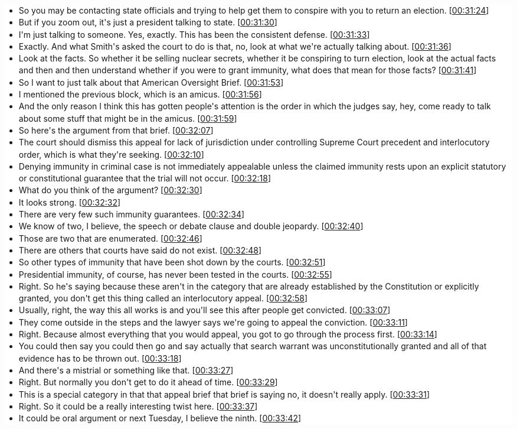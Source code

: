 *  So you may be contacting state officials and trying to help get them to conspire with you to return an election. [[00:31:24](https://www.youtube.com/watch?v=6PiyeLRmuQY&t=1884.0s)]
*  But if you zoom out, it's just a president talking to state. [[00:31:30](https://www.youtube.com/watch?v=6PiyeLRmuQY&t=1890.0s)]
*  I'm just talking to someone. Yes, exactly. This has been the consistent defense. [[00:31:33](https://www.youtube.com/watch?v=6PiyeLRmuQY&t=1893.0s)]
*  Exactly. And what Smith's asked the court to do is that, no, look at what we're actually talking about. [[00:31:36](https://www.youtube.com/watch?v=6PiyeLRmuQY&t=1896.0s)]
*  Look at the facts. So whether it be selling nuclear secrets, whether it be conspiring to turn election, look at the actual facts and then and then understand whether if you were to grant immunity, what does that mean for those facts? [[00:31:41](https://www.youtube.com/watch?v=6PiyeLRmuQY&t=1901.0s)]
*  So I want to just talk about that American Oversight Brief. [[00:31:53](https://www.youtube.com/watch?v=6PiyeLRmuQY&t=1913.0s)]
*  I mentioned the previous block, which is an amicus. [[00:31:56](https://www.youtube.com/watch?v=6PiyeLRmuQY&t=1916.0s)]
*  And the only reason I think this has gotten people's attention is the order in which the judges say, hey, come ready to talk about some stuff that might be in the amicus. [[00:31:59](https://www.youtube.com/watch?v=6PiyeLRmuQY&t=1919.0s)]
*  So here's the argument from that brief. [[00:32:07](https://www.youtube.com/watch?v=6PiyeLRmuQY&t=1927.0s)]
*  The court should dismiss this appeal for lack of jurisdiction under controlling Supreme Court precedent and interlocutory order, which is what they're seeking. [[00:32:10](https://www.youtube.com/watch?v=6PiyeLRmuQY&t=1930.0s)]
*  Denying immunity in criminal case is not immediately appealable unless the claimed immunity rests upon an explicit statutory or constitutional guarantee that the trial will not occur. [[00:32:18](https://www.youtube.com/watch?v=6PiyeLRmuQY&t=1938.0s)]
*  What do you think of the argument? [[00:32:30](https://www.youtube.com/watch?v=6PiyeLRmuQY&t=1950.0s)]
*  It looks strong. [[00:32:32](https://www.youtube.com/watch?v=6PiyeLRmuQY&t=1952.0s)]
*  There are very few such immunity guarantees. [[00:32:34](https://www.youtube.com/watch?v=6PiyeLRmuQY&t=1954.0s)]
*  We know of two, I believe, the speech or debate clause and double jeopardy. [[00:32:40](https://www.youtube.com/watch?v=6PiyeLRmuQY&t=1960.0s)]
*  Those are two that are enumerated. [[00:32:46](https://www.youtube.com/watch?v=6PiyeLRmuQY&t=1966.0s)]
*  There are others that courts have said do not exist. [[00:32:48](https://www.youtube.com/watch?v=6PiyeLRmuQY&t=1968.0s)]
*  So other types of immunity that have been shot down by the courts. [[00:32:51](https://www.youtube.com/watch?v=6PiyeLRmuQY&t=1971.0s)]
*  Presidential immunity, of course, has never been tested in the courts. [[00:32:55](https://www.youtube.com/watch?v=6PiyeLRmuQY&t=1975.0s)]
*  Right. So he's saying because these aren't in the category that are already established by the Constitution or explicitly granted, you don't get this thing called an interlocutory appeal. [[00:32:58](https://www.youtube.com/watch?v=6PiyeLRmuQY&t=1978.0s)]
*  Usually, right, the way this all works is and you'll see this after people get convicted. [[00:33:07](https://www.youtube.com/watch?v=6PiyeLRmuQY&t=1987.0s)]
*  They come outside in the steps and the lawyer says we're going to appeal the conviction. [[00:33:11](https://www.youtube.com/watch?v=6PiyeLRmuQY&t=1991.0s)]
*  Right. Because almost everything that you would appeal, you got to go through the process first. [[00:33:14](https://www.youtube.com/watch?v=6PiyeLRmuQY&t=1994.0s)]
*  You could then say you could then go and say actually that search warrant was unconstitutionally granted and all of that evidence has to be thrown out. [[00:33:18](https://www.youtube.com/watch?v=6PiyeLRmuQY&t=1998.0s)]
*  And there's a mistrial or something like that. [[00:33:27](https://www.youtube.com/watch?v=6PiyeLRmuQY&t=2007.0s)]
*  Right. But normally you don't get to do it ahead of time. [[00:33:29](https://www.youtube.com/watch?v=6PiyeLRmuQY&t=2009.0s)]
*  This is a special category in that that appeal brief that brief is saying no, it doesn't really apply. [[00:33:31](https://www.youtube.com/watch?v=6PiyeLRmuQY&t=2011.0s)]
*  Right. So it could be a really interesting twist here. [[00:33:37](https://www.youtube.com/watch?v=6PiyeLRmuQY&t=2017.0s)]
*  It could be oral argument or next Tuesday, I believe the ninth. [[00:33:42](https://www.youtube.com/watch?v=6PiyeLRmuQY&t=2022.0s)]